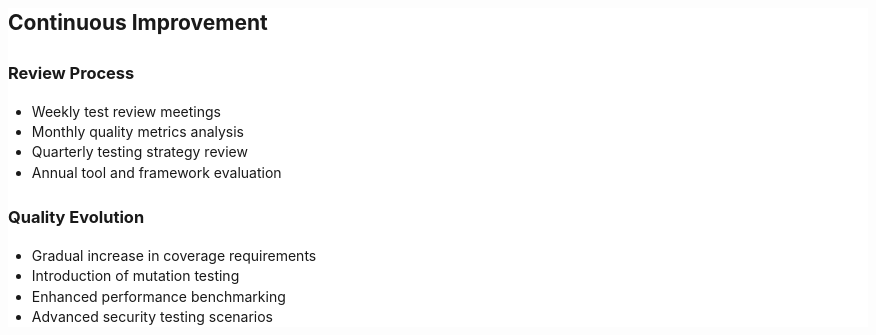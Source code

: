 ## Continuous Improvement

### Review Process

- Weekly test review meetings
- Monthly quality metrics analysis
- Quarterly testing strategy review
- Annual tool and framework evaluation

### Quality Evolution

- Gradual increase in coverage requirements
- Introduction of mutation testing
- Enhanced performance benchmarking
- Advanced security testing scenarios
